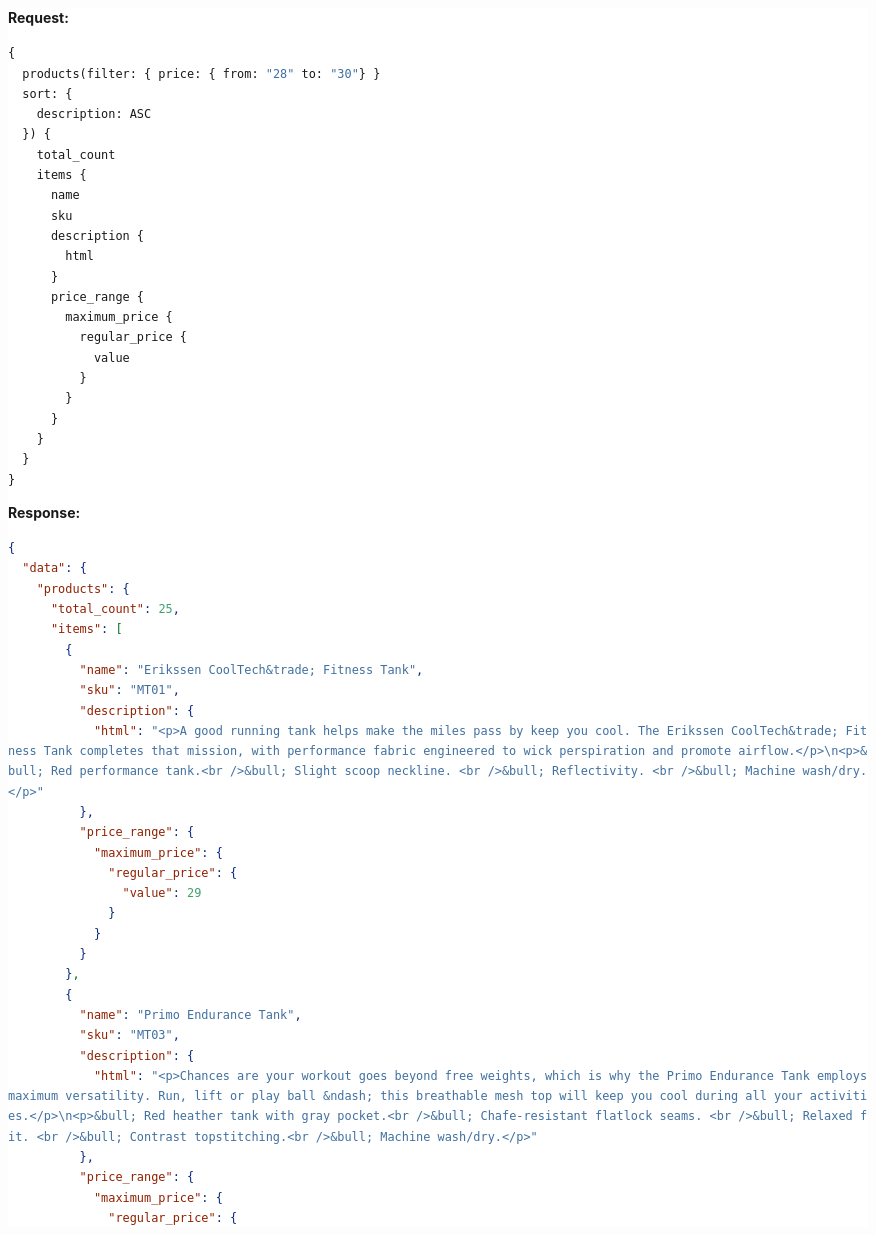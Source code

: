**Request:**

```graphql
{
  products(filter: { price: { from: "28" to: "30"} }
  sort: {
    description: ASC
  }) {
    total_count
    items {
      name
      sku
      description {
        html
      }
      price_range {
        maximum_price {
          regular_price {
            value
          }
        }
      }
    }
  }
}
```

**Response:**

```json
{
  "data": {
    "products": {
      "total_count": 25,
      "items": [
        {
          "name": "Erikssen CoolTech&trade; Fitness Tank",
          "sku": "MT01",
          "description": {
            "html": "<p>A good running tank helps make the miles pass by keep you cool. The Erikssen CoolTech&trade; Fitness Tank completes that mission, with performance fabric engineered to wick perspiration and promote airflow.</p>\n<p>&bull; Red performance tank.<br />&bull; Slight scoop neckline. <br />&bull; Reflectivity. <br />&bull; Machine wash/dry.</p>"
          },
          "price_range": {
            "maximum_price": {
              "regular_price": {
                "value": 29
              }
            }
          }
        },
        {
          "name": "Primo Endurance Tank",
          "sku": "MT03",
          "description": {
            "html": "<p>Chances are your workout goes beyond free weights, which is why the Primo Endurance Tank employs maximum versatility. Run, lift or play ball &ndash; this breathable mesh top will keep you cool during all your activities.</p>\n<p>&bull; Red heather tank with gray pocket.<br />&bull; Chafe-resistant flatlock seams. <br />&bull; Relaxed fit. <br />&bull; Contrast topstitching.<br />&bull; Machine wash/dry.</p>"
          },
          "price_range": {
            "maximum_price": {
              "regular_price": {
```